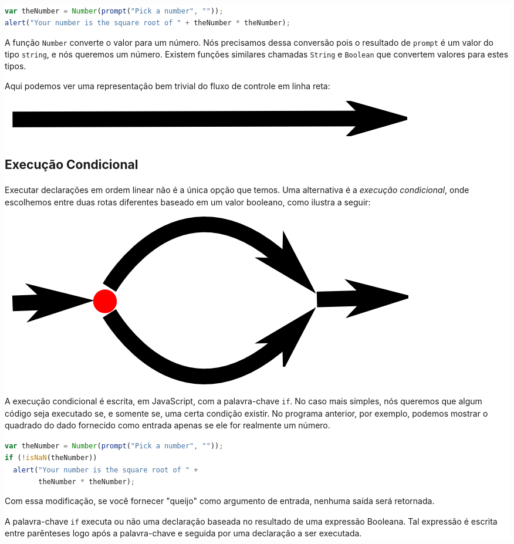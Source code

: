 ```javascript
var theNumber = Number(prompt("Pick a number", ""));
alert("Your number is the square root of " + theNumber * theNumber);
```

A função `Number` converte o valor para um número. Nós precisamos dessa conversão pois o resultado de `prompt` é um valor do tipo `string`, e nós queremos um número. Existem funções similares chamadas `String` e `Boolean` que convertem valores para estes tipos.

Aqui podemos ver uma representação bem trivial do fluxo de controle em linha reta:

![Linha de Fluxo de Controle](../img/controlflow_straight.png)

## Execução Condicional

Executar declarações em ordem linear não é a única opção que temos. Uma alternativa é a _execução condicional_, onde escolhemos entre duas rotas diferentes baseado em um valor booleano, como ilustra a seguir:

![Fluxo de Controle If](../img/controlflow_if.png)

A execução condicional é escrita, em JavaScript, com a palavra-chave `if`. No caso mais simples, nós queremos que algum código seja executado se, e somente se, uma certa condição existir. No programa anterior, por exemplo, podemos mostrar o quadrado do dado fornecido como entrada apenas se ele for realmente um número.

```js
var theNumber = Number(prompt("Pick a number", ""));
if (!isNaN(theNumber))
  alert("Your number is the square root of " +
        theNumber * theNumber);
```

Com essa modificação, se você fornecer "queijo" como argumento de entrada, nenhuma saída será retornada.

A palavra-chave `if` executa ou não uma declaração baseada no resultado de uma expressão Booleana. Tal expressão é escrita entre parênteses logo após a palavra-chave e seguida por uma declaração a ser executada.

